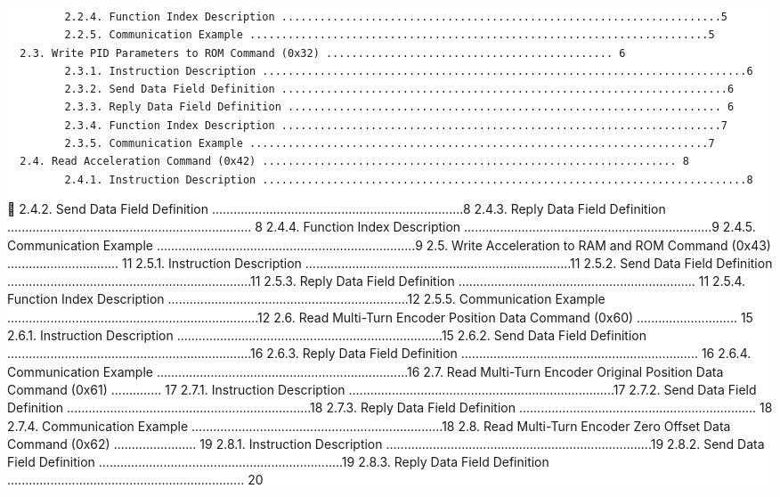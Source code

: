              2.2.4. Function Index Description .....................................................................5
             2.2.5. Communication Example ........................................................................5
      2.3. Write PID Parameters to ROM Command (0x32) ............................................. 6
             2.3.1. Instruction Description ............................................................................6
             2.3.2. Send Data Field Definition ......................................................................6
             2.3.3. Reply Data Field Definition .................................................................... 6
             2.3.4. Function Index Description .....................................................................7
             2.3.5. Communication Example ........................................................................7
      2.4. Read Acceleration Command (0x42) ................................................................. 8
             2.4.1. Instruction Description ............................................................................8
     2.4.2. Send Data Field Definition ......................................................................8
     2.4.3. Reply Data Field Definition .................................................................... 8
     2.4.4. Function Index Description .....................................................................9
     2.4.5. Communication Example ........................................................................9
2.5. Write Acceleration to RAM and ROM Command (0x43) ............................... 11
     2.5.1. Instruction Description ..........................................................................11
     2.5.2. Send Data Field Definition ....................................................................11
     2.5.3. Reply Data Field Definition .................................................................. 11
     2.5.4. Function Index Description ...................................................................12
     2.5.5. Communication Example ......................................................................12
2.6. Read Multi-Turn Encoder Position Data Command (0x60) ............................ 15
     2.6.1. Instruction Description ..........................................................................15
     2.6.2. Send Data Field Definition ....................................................................16
     2.6.3. Reply Data Field Definition .................................................................. 16
     2.6.4. Communication Example ......................................................................16
2.7. Read Multi-Turn Encoder Original Position Data Command (0x61) .............. 17
     2.7.1. Instruction Description ..........................................................................17
     2.7.2. Send Data Field Definition ....................................................................18
     2.7.3. Reply Data Field Definition .................................................................. 18
     2.7.4. Communication Example ......................................................................18
2.8. Read Multi-Turn Encoder Zero Offset Data Command (0x62) ....................... 19
     2.8.1. Instruction Description ..........................................................................19
     2.8.2. Send Data Field Definition ....................................................................19
     2.8.3. Reply Data Field Definition .................................................................. 20